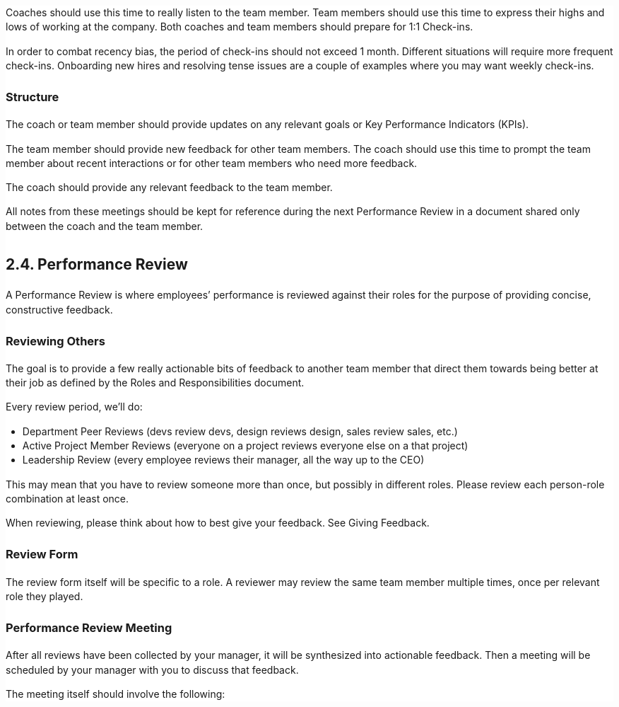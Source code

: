 Coaches should use this time to really listen to the team member. Team members should use this time to express their highs and lows of working at the company. Both coaches and team members should prepare for 1:1 Check-ins.

In order to combat recency bias, the period of check-ins should not exceed 1 month. Different situations will require more frequent check-ins. Onboarding new hires and resolving tense issues are a couple of examples where you may want weekly check-ins.


### Structure

The coach or team member should provide updates on any relevant goals or Key Performance Indicators (KPIs).

The team member should provide new feedback for other team members. The coach should use this time to prompt the team member about recent interactions or for other team members who need more feedback.

The coach should provide any relevant feedback to the team member.

All notes from these meetings should be kept for reference during the next Performance Review in a document shared only between the coach and the team member.




## 2.4. Performance Review

A Performance Review is where employees’ performance is reviewed against their roles for the purpose of providing concise, constructive feedback.

### Reviewing Others

The goal is to provide a few really actionable bits of feedback to another team member that direct them towards being better at their job as defined by the Roles and Responsibilities document.

Every review period, we’ll do:

- Department Peer Reviews (devs review devs, design reviews design, sales review sales, etc.)
- Active Project Member Reviews (everyone on a project reviews everyone else on a that project)
- Leadership Review (every employee reviews their manager, all the way up to the CEO)

This may mean that you have to review someone more than once, but possibly in different roles. Please review each person-role combination at least once.

When reviewing, please think about how to best give your feedback. See Giving Feedback.

### Review Form

The review form itself will be specific to a role. A reviewer may review the same team member multiple times, once per relevant role they played.

### Performance Review Meeting

After all reviews have been collected by your manager, it will be synthesized into actionable feedback. Then a meeting will be scheduled by your manager with you to discuss that feedback.

The meeting itself should involve the following:
